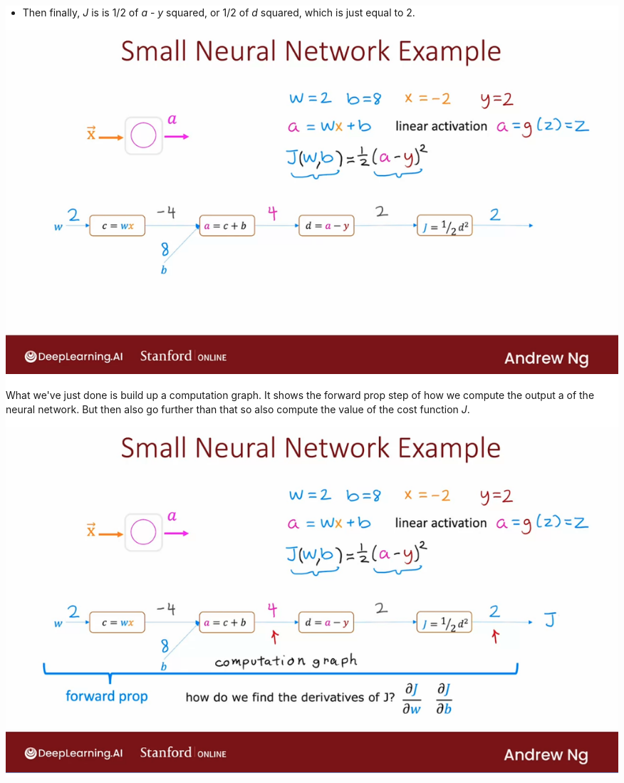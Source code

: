 - Then finally, $J$ is is 1/2 of $a$ - $y$ squared, or 1/2 of $d$ squared, which is just equal to 2. 

![](./img/2024-02-13-00-26-30.png)

What we've just done is build up a computation graph. It shows the forward prop step of how we compute the output a of the neural network. But then also go further than that so also compute the value of the cost function $J$.

![](./img/2024-02-13-00-27-10.png)
